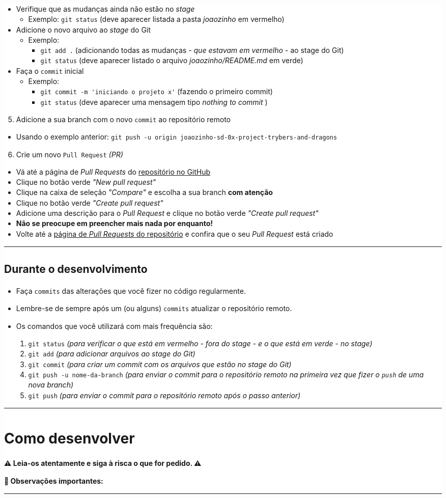 - Verifique que as mudanças ainda não estão no _stage_
  - Exemplo: `git status` (deve aparecer listada a pasta _joaozinho_ em vermelho)
- Adicione o novo arquivo ao _stage_ do Git
    - Exemplo:
      - `git add .` (adicionando todas as mudanças - _que estavam em vermelho_ - ao stage do Git)
      - `git status` (deve aparecer listado o arquivo _joaozinho/README.md_ em verde)
- Faça o `commit` inicial
    - Exemplo:
      - `git commit -m 'iniciando o projeto x'` (fazendo o primeiro commit)
      - `git status` (deve aparecer uma mensagem tipo _nothing to commit_ )

5. Adicione a sua branch com o novo `commit` ao repositório remoto

- Usando o exemplo anterior: `git push -u origin joaozinho-sd-0x-project-trybers-and-dragons`

6. Crie um novo `Pull Request` _(PR)_

- Vá até a página de _Pull Requests_ do [repositório no GitHub](https://github.com/tryber/sd-0x-project-trybers-and-dragons/pulls)
- Clique no botão verde _"New pull request"_
- Clique na caixa de seleção _"Compare"_ e escolha a sua branch **com atenção**
- Clique no botão verde _"Create pull request"_
- Adicione uma descrição para o _Pull Request_ e clique no botão verde _"Create pull request"_
- **Não se preocupe em preencher mais nada por enquanto!**
- Volte até a [página de _Pull Requests_ do repositório](https://github.com/tryber/sd-0x-project-trybers-and-dragons/pulls) e confira que o seu _Pull Request_ está criado

---

## Durante o desenvolvimento

- Faça `commits` das alterações que você fizer no código regularmente.

- Lembre-se de sempre após um (ou alguns) `commits` atualizar o repositório remoto.

- Os comandos que você utilizará com mais frequência são:
  1. `git status` _(para verificar o que está em vermelho - fora do stage - e o que está em verde - no stage)_
  2. `git add` _(para adicionar arquivos ao stage do Git)_
  3. `git commit` _(para criar um commit com os arquivos que estão no stage do Git)_
  4. `git push -u nome-da-branch` _(para enviar o commit para o repositório remoto na primeira vez que fizer o `push` de uma nova branch)_
  5. `git push` _(para enviar o commit para o repositório remoto após o passo anterior)_

---

# Como desenvolver

**⚠️ Leia-os atentamente e siga à risca o que for pedido. ⚠️**

**👀 Observações importantes:**

---
